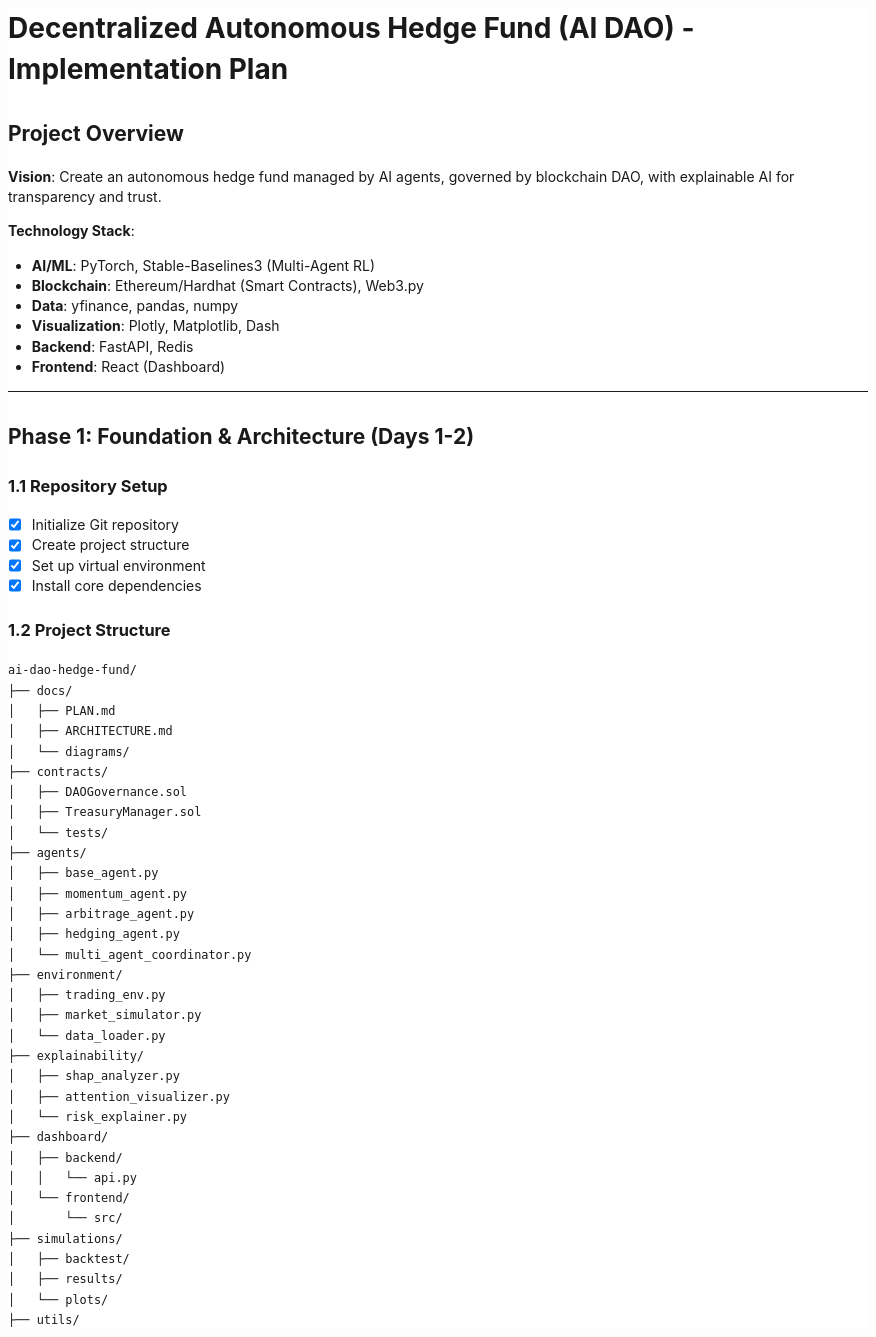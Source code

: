 # Decentralized Autonomous Hedge Fund (AI DAO) - Implementation Plan

## Project Overview

**Vision**: Create an autonomous hedge fund managed by AI agents, governed by blockchain DAO, with explainable AI for transparency and trust.

**Technology Stack**:
- **AI/ML**: PyTorch, Stable-Baselines3 (Multi-Agent RL)
- **Blockchain**: Ethereum/Hardhat (Smart Contracts), Web3.py
- **Data**: yfinance, pandas, numpy
- **Visualization**: Plotly, Matplotlib, Dash
- **Backend**: FastAPI, Redis
- **Frontend**: React (Dashboard)

---

## Phase 1: Foundation & Architecture (Days 1-2)

### 1.1 Repository Setup
- [x] Initialize Git repository
- [x] Create project structure
- [x] Set up virtual environment
- [x] Install core dependencies

### 1.2 Project Structure
```
ai-dao-hedge-fund/
├── docs/
│   ├── PLAN.md
│   ├── ARCHITECTURE.md
│   └── diagrams/
├── contracts/
│   ├── DAOGovernance.sol
│   ├── TreasuryManager.sol
│   └── tests/
├── agents/
│   ├── base_agent.py
│   ├── momentum_agent.py
│   ├── arbitrage_agent.py
│   ├── hedging_agent.py
│   └── multi_agent_coordinator.py
├── environment/
│   ├── trading_env.py
│   ├── market_simulator.py
│   └── data_loader.py
├── explainability/
│   ├── shap_analyzer.py
│   ├── attention_visualizer.py
│   └── risk_explainer.py
├── dashboard/
│   ├── backend/
│   │   └── api.py
│   └── frontend/
│       └── src/
├── simulations/
│   ├── backtest/
│   ├── results/
│   └── plots/
├── utils/
```